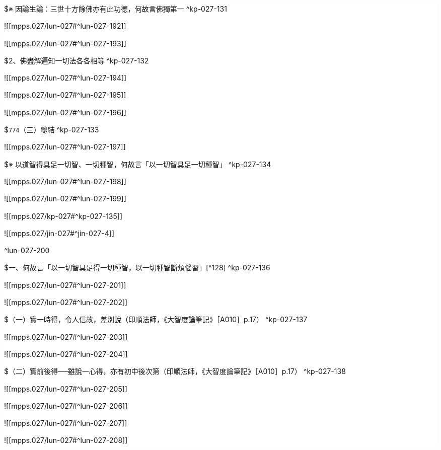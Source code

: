  $※ 因論生論：三世十方餘佛亦有此功德，何故言佛獨第一 ^kp-027-131

![[mpps.027/lun-027#^lun-027-192]]

![[mpps.027/lun-027#^lun-027-193]]

 $2、佛盡解遍知一切法各各相等 ^kp-027-132

![[mpps.027/lun-027#^lun-027-194]]

![[mpps.027/lun-027#^lun-027-195]]

![[mpps.027/lun-027#^lun-027-196]]

 $`774`（三）總結 ^kp-027-133

![[mpps.027/lun-027#^lun-027-197]]

 $※ 以道智得具足一切智、一切種智，何故言「以一切智具足一切種智」 ^kp-027-134

![[mpps.027/lun-027#^lun-027-198]]

![[mpps.027/lun-027#^lun-027-199]]

![[mpps.027/kp-027#^kp-027-135]]

![[mpps.027/jin-027#^jin-027-4]]

 ^lun-027-200

 $一、何故言「以一切智具足得一切種智，以一切種智斷煩惱習」[^128] ^kp-027-136

![[mpps.027/lun-027#^lun-027-201]]

![[mpps.027/lun-027#^lun-027-202]]

 $（一）實一時得，令人信故，差別說（印順法師，《大智度論筆記》［A010］p.17） ^kp-027-137

![[mpps.027/lun-027#^lun-027-203]]

![[mpps.027/lun-027#^lun-027-204]]

 $（二）實前後得──雖說一心得，亦有初中後次第（印順法師，《大智度論筆記》［A010］p.17） ^kp-027-138

![[mpps.027/lun-027#^lun-027-205]]

![[mpps.027/lun-027#^lun-027-206]]

![[mpps.027/lun-027#^lun-027-207]]

![[mpps.027/lun-027#^lun-027-208]]
